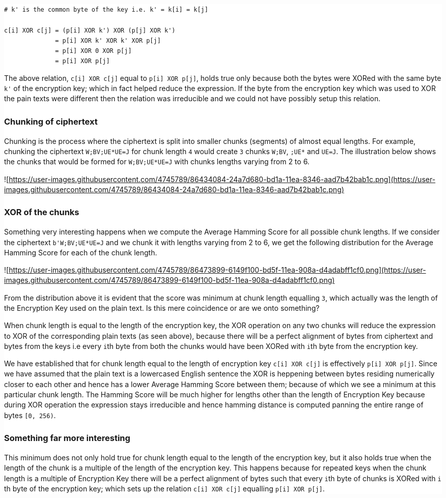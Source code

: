 ```
# k' is the common byte of the key i.e. k' = k[i] = k[j]

c[i] XOR c[j] = (p[i] XOR k') XOR (p[j] XOR k')
              = p[i] XOR k' XOR k' XOR p[j]
              = p[i] XOR 0 XOR p[j]
              = p[i] XOR p[j]
```

The above relation, `c[i] XOR c[j]` equal to `p[i] XOR p[j]`, holds true only because both the bytes were XORed with the same byte `k'` of the encryption key; which in fact helped reduce the expression. If the byte from the encryption key which was used to XOR the pain texts were different then the relation was irreducible and we could not have possibly setup this relation.

### Chunking of ciphertext

Chunking is the process where the ciphertext is split into smaller chunks (segments) of almost equal lengths. For example, chunking the ciphertext `W;BV;UE*UE=J` for chunk length `4` would create `3` chunks `W;BV`, `;UE*` and `UE=J`. The illustration below shows the chunks that would be formed for `W;BV;UE*UE=J` with chunks lengths varying from 2 to 6.

![https://user-images.githubusercontent.com/4745789/86434084-24a7d680-bd1a-11ea-8346-aad7b42bab1c.png](https://user-images.githubusercontent.com/4745789/86434084-24a7d680-bd1a-11ea-8346-aad7b42bab1c.png)

### XOR of the chunks

Something very interesting happens when we compute the Average Hamming Score for all possible chunk lengths. If we consider the ciphertext `b'W;BV;UE*UE=J` and we chunk it with lengths varying from 2 to 6, we get the following distribution for the Average Hamming Score for each of the chunk length.

![https://user-images.githubusercontent.com/4745789/86473899-6149f100-bd5f-11ea-908a-d4adabff1cf0.png](https://user-images.githubusercontent.com/4745789/86473899-6149f100-bd5f-11ea-908a-d4adabff1cf0.png)

From the distribution above it is evident that the score was minimum at chunk length equalling `3`, which actually was the length of the Encryption Key used on the plain text. Is this mere coincidence or are we onto something?

When chunk length is equal to the length of the encryption key, the XOR operation on any two chunks will reduce the expression to XOR of the corresponding plain texts (as seen above), because there will be a perfect alignment of bytes from ciphertext and bytes from the keys i.e every `i`th byte from both the chunks would have been XORed with `i`th byte from the encryption key.

We have established that for chunk length equal to the length of encryption key `c[i] XOR c[j]` is effectively `p[i] XOR p[j]`. Since we have assumed that the plain text is a lowercased English sentence the XOR is heppening between bytes residing numerically closer to each other and hence has a lower Average Hamming Score between them; because of which we see a minimum at this particular chunk length. The Hamming Score will be much higher for lengths other than the length of Encryption Key because during XOR operation the expression stays irreducible and hence hamming distance is computed panning the entire range of bytes `[0, 256)`.

### Something far more interesting

This minimum does not only hold true for chunk length equal to the length of the encryption key, but it also holds true when the length of the chunk is a multiple of the length of the encryption key. This happens because for repeated keys when the chunk length is a multiple of Encryption Key there will be a perfect alignment of bytes such that every `i`th byte of chunks is XORed with `i`th byte of the encryption key; which sets up the relation `c[i] XOR c[j]` equalling `p[i] XOR p[j]`.
